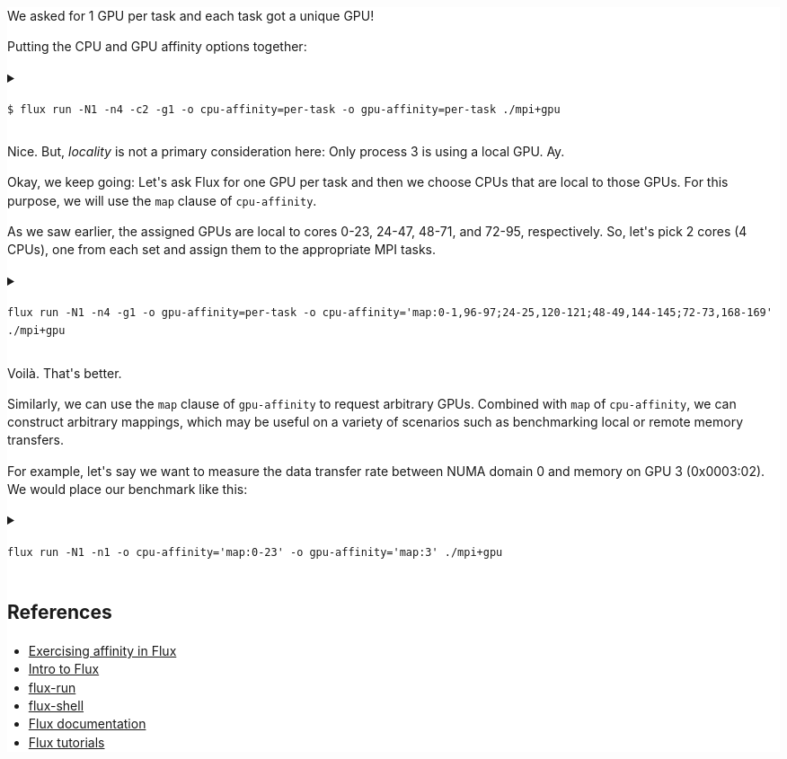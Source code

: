 We asked for 1 GPU per task and each task got a unique GPU!

Putting the CPU and GPU affinity options together:

<details><summary>

```
$ flux run -N1 -n4 -c2 -g1 -o cpu-affinity=per-task -o gpu-affinity=per-task ./mpi+gpu
```
</summary></details>


Nice. But, *locality* is not a primary consideration here:
Only process 3 is using a local GPU. Ay.

Okay, we keep going: Let's ask Flux for one GPU per task and then we choose CPUs that are local to those GPUs. For this purpose, we will use the `map` clause
of `cpu-affinity`. 

As we saw earlier, the assigned GPUs are local to cores 0-23, 24-47, 48-71,
and 72-95, respectively. So, let's pick 2 cores (4 CPUs), one from each set and assign them to the appropriate MPI tasks.

<details><summary>

```
flux run -N1 -n4 -g1 -o gpu-affinity=per-task -o cpu-affinity='map:0-1,96-97;24-25,120-121;48-49,144-145;72-73,168-169' ./mpi+gpu
```
</summary></details>

Voilà. That's better.

Similarly, we can use the `map` clause of `gpu-affinity` to request arbitrary GPUs. Combined with `map` of `cpu-affinity`, we can construct arbitrary mappings, which may be useful on a variety of scenarios such as benchmarking local or remote memory transfers.

For example, let's say we want to measure the data transfer rate between NUMA domain 0 and memory on GPU 3 (0x0003:02). We would place our benchmark like this:

<details><summary>

```
flux run -N1 -n1 -o cpu-affinity='map:0-23' -o gpu-affinity='map:3' ./mpi+gpu
```
</summary></details>



## References

* [Exercising affinity in Flux](https://github.com/LLNL/mpibind/tree/master/tutorials/flux)
* [Intro to Flux](https://hpc-tutorials.llnl.gov/flux/)
* [flux-run](https://flux-framework.readthedocs.io/projects/flux-core/en/latest/man1/flux-run.html)
* [flux-shell](https://flux-framework.readthedocs.io/projects/flux-core/en/latest/man1/flux-shell.html)
* [Flux documentation](https://flux-framework.readthedocs.io/en/latest/)
* [Flux tutorials](https://github.com/flux-framework/Tutorials)


